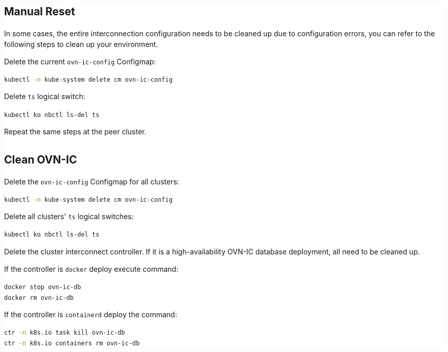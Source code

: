 ## Manual Reset

In some cases, the entire interconnection configuration needs to be cleaned up due to configuration errors,
you can refer to the following steps to clean up your environment.

Delete the current `ovn-ic-config` Configmap:

```bash
kubectl -n kube-system delete cm ovn-ic-config
```

Delete `ts` logical switch:

```bash
kubectl ko nbctl ls-del ts
```

Repeat the same steps at the peer cluster.

## Clean OVN-IC

Delete the `ovn-ic-config` Configmap for all clusters:

```bash
kubectl -n kube-system delete cm ovn-ic-config
```

Delete all clusters' `ts` logical switches:

```bash
kubectl ko nbctl ls-del ts
```

Delete the cluster interconnect controller. If it is a high-availability OVN-IC database deployment, all need to be cleaned up.

If the controller is `docker` deploy execute command:

```bash
docker stop ovn-ic-db 
docker rm ovn-ic-db
```

If the controller is `containerd` deploy the command:

```bash
ctr -n k8s.io task kill ovn-ic-db
ctr -n k8s.io containers rm ovn-ic-db
```
